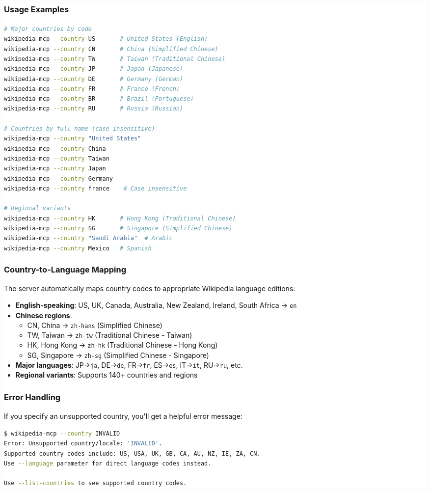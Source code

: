 ### Usage Examples

```bash
# Major countries by code
wikipedia-mcp --country US       # United States (English)
wikipedia-mcp --country CN       # China (Simplified Chinese)
wikipedia-mcp --country TW       # Taiwan (Traditional Chinese)
wikipedia-mcp --country JP       # Japan (Japanese)
wikipedia-mcp --country DE       # Germany (German)
wikipedia-mcp --country FR       # France (French)
wikipedia-mcp --country BR       # Brazil (Portuguese)
wikipedia-mcp --country RU       # Russia (Russian)

# Countries by full name (case insensitive)
wikipedia-mcp --country "United States"
wikipedia-mcp --country China
wikipedia-mcp --country Taiwan  
wikipedia-mcp --country Japan
wikipedia-mcp --country Germany
wikipedia-mcp --country france    # Case insensitive

# Regional variants
wikipedia-mcp --country HK       # Hong Kong (Traditional Chinese)
wikipedia-mcp --country SG       # Singapore (Simplified Chinese)
wikipedia-mcp --country "Saudi Arabia"  # Arabic
wikipedia-mcp --country Mexico   # Spanish
```

### Country-to-Language Mapping

The server automatically maps country codes to appropriate Wikipedia language editions:

- **English-speaking**: US, UK, Canada, Australia, New Zealand, Ireland, South Africa → `en`
- **Chinese regions**: 
  - CN, China → `zh-hans` (Simplified Chinese)
  - TW, Taiwan → `zh-tw` (Traditional Chinese - Taiwan)
  - HK, Hong Kong → `zh-hk` (Traditional Chinese - Hong Kong)
  - SG, Singapore → `zh-sg` (Simplified Chinese - Singapore)
- **Major languages**: JP→`ja`, DE→`de`, FR→`fr`, ES→`es`, IT→`it`, RU→`ru`, etc.
- **Regional variants**: Supports 140+ countries and regions

### Error Handling

If you specify an unsupported country, you'll get a helpful error message:

```bash
$ wikipedia-mcp --country INVALID
Error: Unsupported country/locale: 'INVALID'. 
Supported country codes include: US, USA, UK, GB, CA, AU, NZ, IE, ZA, CN. 
Use --language parameter for direct language codes instead.

Use --list-countries to see supported country codes.
```
